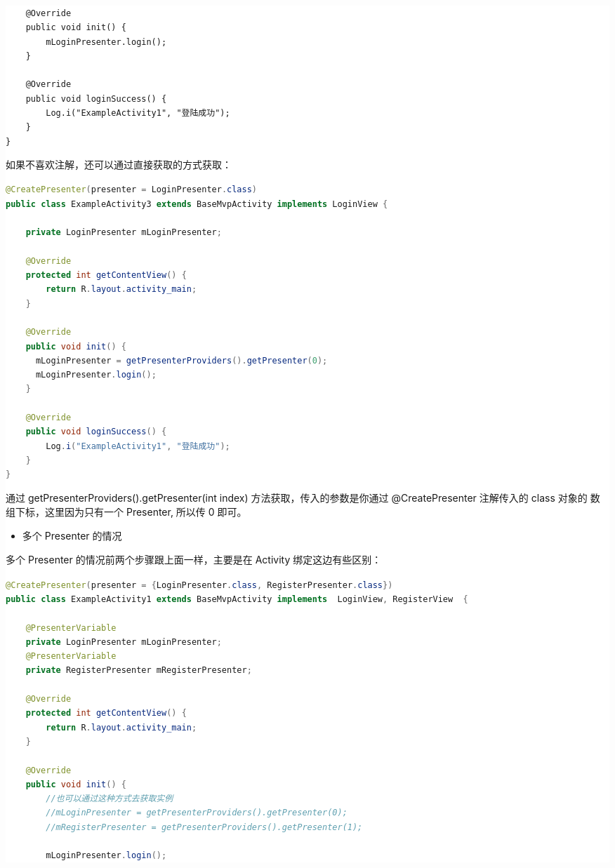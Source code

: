 ```text
    @Override
    public void init() {
        mLoginPresenter.login();
    }

    @Override
    public void loginSuccess() {
        Log.i("ExampleActivity1", "登陆成功");
    }
}
```

如果不喜欢注解，还可以通过直接获取的方式获取：

```java
@CreatePresenter(presenter = LoginPresenter.class)
public class ExampleActivity3 extends BaseMvpActivity implements LoginView {

    private LoginPresenter mLoginPresenter;

    @Override
    protected int getContentView() {
        return R.layout.activity_main;
    }

    @Override
    public void init() {
      mLoginPresenter = getPresenterProviders().getPresenter(0);
      mLoginPresenter.login();
    }

    @Override
    public void loginSuccess() {
        Log.i("ExampleActivity1", "登陆成功");
    }
}
```

通过 getPresenterProviders\(\).getPresenter\(int index\) 方法获取，传入的参数是你通过 @CreatePresenter 注解传入的 class 对象的 数组下标，这里因为只有一个 Presenter, 所以传 0 即可。

* 多个 Presenter 的情况

多个 Presenter 的情况前两个步骤跟上面一样，主要是在 Activity 绑定这边有些区别：

```java
@CreatePresenter(presenter = {LoginPresenter.class, RegisterPresenter.class})
public class ExampleActivity1 extends BaseMvpActivity implements  LoginView, RegisterView  {

    @PresenterVariable
    private LoginPresenter mLoginPresenter;
    @PresenterVariable
    private RegisterPresenter mRegisterPresenter;

    @Override
    protected int getContentView() {
        return R.layout.activity_main;
    }

    @Override
    public void init() {
        //也可以通过这种方式去获取实例
        //mLoginPresenter = getPresenterProviders().getPresenter(0);
        //mRegisterPresenter = getPresenterProviders().getPresenter(1);

        mLoginPresenter.login();
```